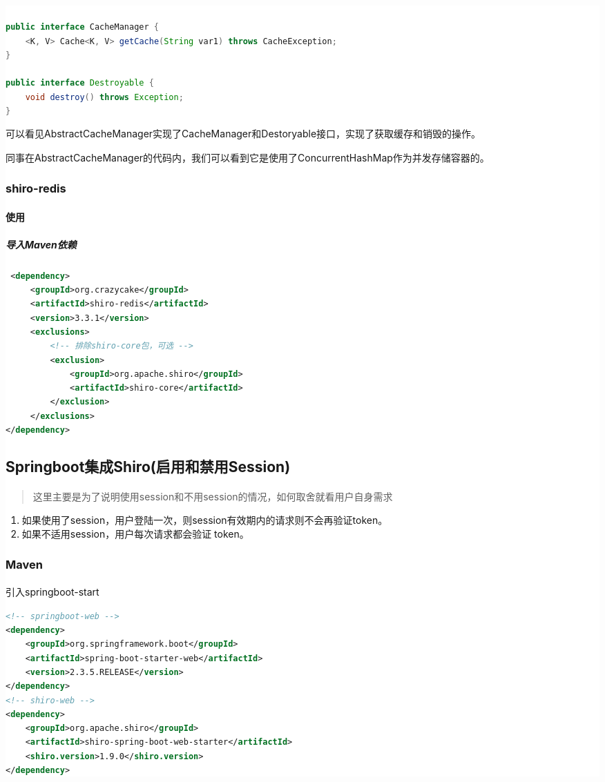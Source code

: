 ```java

public interface CacheManager {
    <K, V> Cache<K, V> getCache(String var1) throws CacheException;
}

public interface Destroyable {
    void destroy() throws Exception;
}

```

可以看见AbstractCacheManager实现了CacheManager和Destoryable接口，实现了获取缓存和销毁的操作。

同事在AbstractCacheManager的代码内，我们可以看到它是使用了ConcurrentHashMap作为并发存储容器的。

### shiro-redis
#### 使用

##### 导入Maven依赖

```xml
 <dependency>
     <groupId>org.crazycake</groupId>
     <artifactId>shiro-redis</artifactId>
     <version>3.3.1</version>
     <exclusions>
         <!-- 排除shiro-core包，可选 -->
         <exclusion>
             <groupId>org.apache.shiro</groupId>
             <artifactId>shiro-core</artifactId>
         </exclusion>
     </exclusions>
</dependency>
```

## Springboot集成Shiro(启用和禁用Session)

> 这里主要是为了说明使用session和不用session的情况，如何取舍就看用户自身需求

1. 如果使用了session，用户登陆一次，则session有效期内的请求则不会再验证token。
2. 如果不适用session，用户每次请求都会验证 token。

### Maven

引入springboot-start

```xml
<!-- springboot-web -->
<dependency>
    <groupId>org.springframework.boot</groupId>
    <artifactId>spring-boot-starter-web</artifactId>
    <version>2.3.5.RELEASE</version>
</dependency>
<!-- shiro-web -->
<dependency>
    <groupId>org.apache.shiro</groupId>
    <artifactId>shiro-spring-boot-web-starter</artifactId>
    <shiro.version>1.9.0</shiro.version>
</dependency>
```
